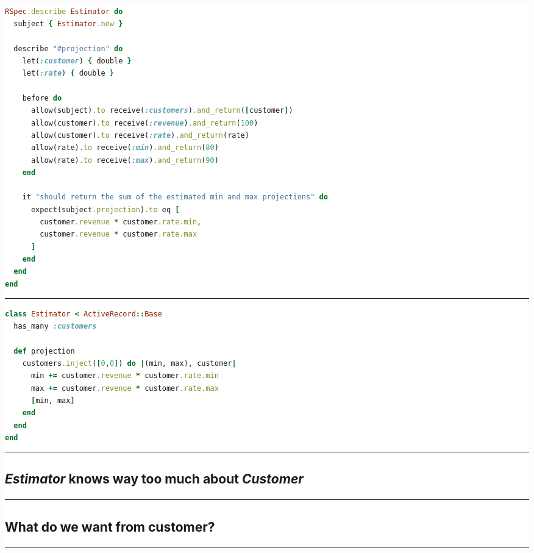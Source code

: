 ``` ruby
RSpec.describe Estimator do
  subject { Estimator.new }

  describe "#projection" do
    let(:customer) { double }
    let(:rate) { double }

    before do
      allow(subject).to receive(:customers).and_return([customer])
      allow(customer).to receive(:revenue).and_return(100)
      allow(customer).to receive(:rate).and_return(rate)
      allow(rate).to receive(:min).and_return(80)
      allow(rate).to receive(:max).and_return(90)
    end

    it "should return the sum of the estimated min and max projections" do
      expect(subject.projection).to eq [
        customer.revenue * customer.rate.min,
        customer.revenue * customer.rate.max
      ]
    end
  end
end
```

---

``` ruby
class Estimator < ActiveRecord::Base
  has_many :customers

  def projection
    customers.inject([0,0]) do |(min, max), customer|
      min += customer.revenue * customer.rate.min
      max += customer.revenue * customer.rate.max
      [min, max]
    end
  end
end
```

---

## _Estimator_ knows way too much about _Customer_

---

## What do we want from customer?

---
